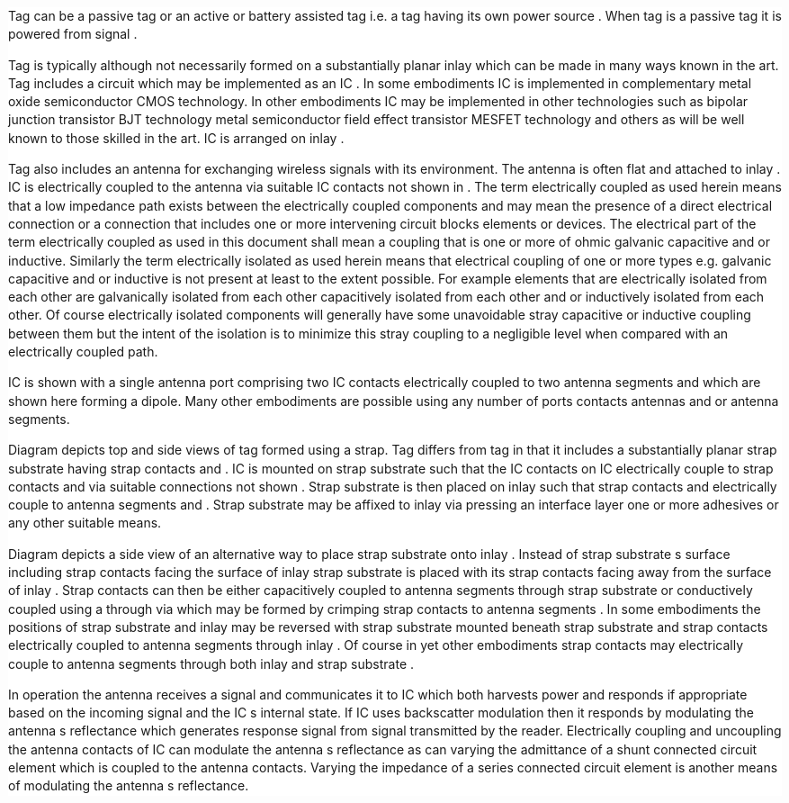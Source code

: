 Tag can be a passive tag or an active or battery assisted tag i.e. a tag having its own power source . When tag is a passive tag it is powered from signal .

Tag is typically although not necessarily formed on a substantially planar inlay which can be made in many ways known in the art. Tag includes a circuit which may be implemented as an IC . In some embodiments IC is implemented in complementary metal oxide semiconductor CMOS technology. In other embodiments IC may be implemented in other technologies such as bipolar junction transistor BJT technology metal semiconductor field effect transistor MESFET technology and others as will be well known to those skilled in the art. IC is arranged on inlay .

Tag also includes an antenna for exchanging wireless signals with its environment. The antenna is often flat and attached to inlay . IC is electrically coupled to the antenna via suitable IC contacts not shown in . The term electrically coupled as used herein means that a low impedance path exists between the electrically coupled components and may mean the presence of a direct electrical connection or a connection that includes one or more intervening circuit blocks elements or devices. The electrical part of the term electrically coupled as used in this document shall mean a coupling that is one or more of ohmic galvanic capacitive and or inductive. Similarly the term electrically isolated as used herein means that electrical coupling of one or more types e.g. galvanic capacitive and or inductive is not present at least to the extent possible. For example elements that are electrically isolated from each other are galvanically isolated from each other capacitively isolated from each other and or inductively isolated from each other. Of course electrically isolated components will generally have some unavoidable stray capacitive or inductive coupling between them but the intent of the isolation is to minimize this stray coupling to a negligible level when compared with an electrically coupled path.

IC is shown with a single antenna port comprising two IC contacts electrically coupled to two antenna segments and which are shown here forming a dipole. Many other embodiments are possible using any number of ports contacts antennas and or antenna segments.

Diagram depicts top and side views of tag formed using a strap. Tag differs from tag in that it includes a substantially planar strap substrate having strap contacts and . IC is mounted on strap substrate such that the IC contacts on IC electrically couple to strap contacts and via suitable connections not shown . Strap substrate is then placed on inlay such that strap contacts and electrically couple to antenna segments and . Strap substrate may be affixed to inlay via pressing an interface layer one or more adhesives or any other suitable means.

Diagram depicts a side view of an alternative way to place strap substrate onto inlay . Instead of strap substrate s surface including strap contacts facing the surface of inlay strap substrate is placed with its strap contacts facing away from the surface of inlay . Strap contacts can then be either capacitively coupled to antenna segments through strap substrate or conductively coupled using a through via which may be formed by crimping strap contacts to antenna segments . In some embodiments the positions of strap substrate and inlay may be reversed with strap substrate mounted beneath strap substrate and strap contacts electrically coupled to antenna segments through inlay . Of course in yet other embodiments strap contacts may electrically couple to antenna segments through both inlay and strap substrate .

In operation the antenna receives a signal and communicates it to IC which both harvests power and responds if appropriate based on the incoming signal and the IC s internal state. If IC uses backscatter modulation then it responds by modulating the antenna s reflectance which generates response signal from signal transmitted by the reader. Electrically coupling and uncoupling the antenna contacts of IC can modulate the antenna s reflectance as can varying the admittance of a shunt connected circuit element which is coupled to the antenna contacts. Varying the impedance of a series connected circuit element is another means of modulating the antenna s reflectance.
